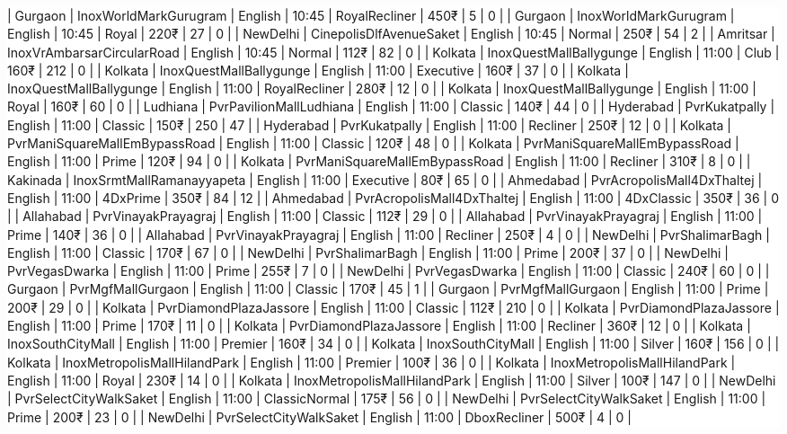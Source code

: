 | Gurgaon    | InoxWorldMarkGurugram                       | English  | 10:45 | RoyalRecliner    |   450₹ |        5 |      0 |
| Gurgaon    | InoxWorldMarkGurugram                       | English  | 10:45 | Royal            |   220₹ |       27 |      0 |
| NewDelhi   | CinepolisDlfAvenueSaket                     | English  | 10:45 | Normal           |   250₹ |       54 |      2 |
| Amritsar   | InoxVrAmbarsarCircularRoad                  | English  | 10:45 | Normal           |   112₹ |       82 |      0 |
| Kolkata    | InoxQuestMallBallygunge                     | English  | 11:00 | Club             |   160₹ |      212 |      0 |
| Kolkata    | InoxQuestMallBallygunge                     | English  | 11:00 | Executive        |   160₹ |       37 |      0 |
| Kolkata    | InoxQuestMallBallygunge                     | English  | 11:00 | RoyalRecliner    |   280₹ |       12 |      0 |
| Kolkata    | InoxQuestMallBallygunge                     | English  | 11:00 | Royal            |   160₹ |       60 |      0 |
| Ludhiana   | PvrPavilionMallLudhiana                     | English  | 11:00 | Classic          |   140₹ |       44 |      0 |
| Hyderabad  | PvrKukatpally                               | English  | 11:00 | Classic          |   150₹ |      250 |     47 |
| Hyderabad  | PvrKukatpally                               | English  | 11:00 | Recliner         |   250₹ |       12 |      0 |
| Kolkata    | PvrManiSquareMallEmBypassRoad               | English  | 11:00 | Classic          |   120₹ |       48 |      0 |
| Kolkata    | PvrManiSquareMallEmBypassRoad               | English  | 11:00 | Prime            |   120₹ |       94 |      0 |
| Kolkata    | PvrManiSquareMallEmBypassRoad               | English  | 11:00 | Recliner         |   310₹ |        8 |      0 |
| Kakinada   | InoxSrmtMallRamanayyapeta                   | English  | 11:00 | Executive        |    80₹ |       65 |      0 |
| Ahmedabad  | PvrAcropolisMall4DxThaltej                  | English  | 11:00 | 4DxPrime         |   350₹ |       84 |     12 |
| Ahmedabad  | PvrAcropolisMall4DxThaltej                  | English  | 11:00 | 4DxClassic       |   350₹ |       36 |      0 |
| Allahabad  | PvrVinayakPrayagraj                         | English  | 11:00 | Classic          |   112₹ |       29 |      0 |
| Allahabad  | PvrVinayakPrayagraj                         | English  | 11:00 | Prime            |   140₹ |       36 |      0 |
| Allahabad  | PvrVinayakPrayagraj                         | English  | 11:00 | Recliner         |   250₹ |        4 |      0 |
| NewDelhi   | PvrShalimarBagh                             | English  | 11:00 | Classic          |   170₹ |       67 |      0 |
| NewDelhi   | PvrShalimarBagh                             | English  | 11:00 | Prime            |   200₹ |       37 |      0 |
| NewDelhi   | PvrVegasDwarka                              | English  | 11:00 | Prime            |   255₹ |        7 |      0 |
| NewDelhi   | PvrVegasDwarka                              | English  | 11:00 | Classic          |   240₹ |       60 |      0 |
| Gurgaon    | PvrMgfMallGurgaon                           | English  | 11:00 | Classic          |   170₹ |       45 |      1 |
| Gurgaon    | PvrMgfMallGurgaon                           | English  | 11:00 | Prime            |   200₹ |       29 |      0 |
| Kolkata    | PvrDiamondPlazaJassore                      | English  | 11:00 | Classic          |   112₹ |      210 |      0 |
| Kolkata    | PvrDiamondPlazaJassore                      | English  | 11:00 | Prime            |   170₹ |       11 |      0 |
| Kolkata    | PvrDiamondPlazaJassore                      | English  | 11:00 | Recliner         |   360₹ |       12 |      0 |
| Kolkata    | InoxSouthCityMall                           | English  | 11:00 | Premier          |   160₹ |       34 |      0 |
| Kolkata    | InoxSouthCityMall                           | English  | 11:00 | Silver           |   160₹ |      156 |      0 |
| Kolkata    | InoxMetropolisMallHilandPark                | English  | 11:00 | Premier          |   100₹ |       36 |      0 |
| Kolkata    | InoxMetropolisMallHilandPark                | English  | 11:00 | Royal            |   230₹ |       14 |      0 |
| Kolkata    | InoxMetropolisMallHilandPark                | English  | 11:00 | Silver           |   100₹ |      147 |      0 |
| NewDelhi   | PvrSelectCityWalkSaket                      | English  | 11:00 | ClassicNormal    |   175₹ |       56 |      0 |
| NewDelhi   | PvrSelectCityWalkSaket                      | English  | 11:00 | Prime            |   200₹ |       23 |      0 |
| NewDelhi   | PvrSelectCityWalkSaket                      | English  | 11:00 | DboxRecliner     |   500₹ |        4 |      0 |